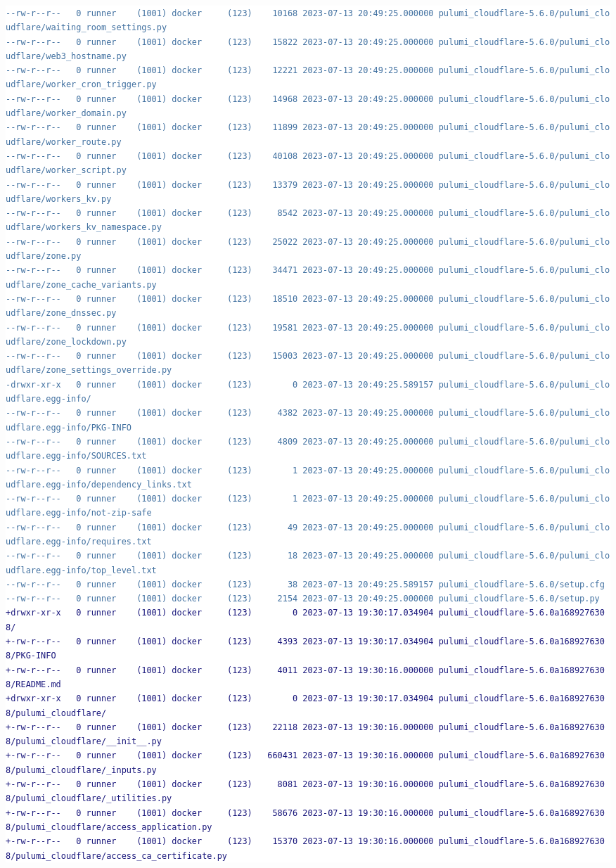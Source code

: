 ```diff
--rw-r--r--   0 runner    (1001) docker     (123)    10168 2023-07-13 20:49:25.000000 pulumi_cloudflare-5.6.0/pulumi_cloudflare/waiting_room_settings.py
--rw-r--r--   0 runner    (1001) docker     (123)    15822 2023-07-13 20:49:25.000000 pulumi_cloudflare-5.6.0/pulumi_cloudflare/web3_hostname.py
--rw-r--r--   0 runner    (1001) docker     (123)    12221 2023-07-13 20:49:25.000000 pulumi_cloudflare-5.6.0/pulumi_cloudflare/worker_cron_trigger.py
--rw-r--r--   0 runner    (1001) docker     (123)    14968 2023-07-13 20:49:25.000000 pulumi_cloudflare-5.6.0/pulumi_cloudflare/worker_domain.py
--rw-r--r--   0 runner    (1001) docker     (123)    11899 2023-07-13 20:49:25.000000 pulumi_cloudflare-5.6.0/pulumi_cloudflare/worker_route.py
--rw-r--r--   0 runner    (1001) docker     (123)    40108 2023-07-13 20:49:25.000000 pulumi_cloudflare-5.6.0/pulumi_cloudflare/worker_script.py
--rw-r--r--   0 runner    (1001) docker     (123)    13379 2023-07-13 20:49:25.000000 pulumi_cloudflare-5.6.0/pulumi_cloudflare/workers_kv.py
--rw-r--r--   0 runner    (1001) docker     (123)     8542 2023-07-13 20:49:25.000000 pulumi_cloudflare-5.6.0/pulumi_cloudflare/workers_kv_namespace.py
--rw-r--r--   0 runner    (1001) docker     (123)    25022 2023-07-13 20:49:25.000000 pulumi_cloudflare-5.6.0/pulumi_cloudflare/zone.py
--rw-r--r--   0 runner    (1001) docker     (123)    34471 2023-07-13 20:49:25.000000 pulumi_cloudflare-5.6.0/pulumi_cloudflare/zone_cache_variants.py
--rw-r--r--   0 runner    (1001) docker     (123)    18510 2023-07-13 20:49:25.000000 pulumi_cloudflare-5.6.0/pulumi_cloudflare/zone_dnssec.py
--rw-r--r--   0 runner    (1001) docker     (123)    19581 2023-07-13 20:49:25.000000 pulumi_cloudflare-5.6.0/pulumi_cloudflare/zone_lockdown.py
--rw-r--r--   0 runner    (1001) docker     (123)    15003 2023-07-13 20:49:25.000000 pulumi_cloudflare-5.6.0/pulumi_cloudflare/zone_settings_override.py
-drwxr-xr-x   0 runner    (1001) docker     (123)        0 2023-07-13 20:49:25.589157 pulumi_cloudflare-5.6.0/pulumi_cloudflare.egg-info/
--rw-r--r--   0 runner    (1001) docker     (123)     4382 2023-07-13 20:49:25.000000 pulumi_cloudflare-5.6.0/pulumi_cloudflare.egg-info/PKG-INFO
--rw-r--r--   0 runner    (1001) docker     (123)     4809 2023-07-13 20:49:25.000000 pulumi_cloudflare-5.6.0/pulumi_cloudflare.egg-info/SOURCES.txt
--rw-r--r--   0 runner    (1001) docker     (123)        1 2023-07-13 20:49:25.000000 pulumi_cloudflare-5.6.0/pulumi_cloudflare.egg-info/dependency_links.txt
--rw-r--r--   0 runner    (1001) docker     (123)        1 2023-07-13 20:49:25.000000 pulumi_cloudflare-5.6.0/pulumi_cloudflare.egg-info/not-zip-safe
--rw-r--r--   0 runner    (1001) docker     (123)       49 2023-07-13 20:49:25.000000 pulumi_cloudflare-5.6.0/pulumi_cloudflare.egg-info/requires.txt
--rw-r--r--   0 runner    (1001) docker     (123)       18 2023-07-13 20:49:25.000000 pulumi_cloudflare-5.6.0/pulumi_cloudflare.egg-info/top_level.txt
--rw-r--r--   0 runner    (1001) docker     (123)       38 2023-07-13 20:49:25.589157 pulumi_cloudflare-5.6.0/setup.cfg
--rw-r--r--   0 runner    (1001) docker     (123)     2154 2023-07-13 20:49:25.000000 pulumi_cloudflare-5.6.0/setup.py
+drwxr-xr-x   0 runner    (1001) docker     (123)        0 2023-07-13 19:30:17.034904 pulumi_cloudflare-5.6.0a1689276308/
+-rw-r--r--   0 runner    (1001) docker     (123)     4393 2023-07-13 19:30:17.034904 pulumi_cloudflare-5.6.0a1689276308/PKG-INFO
+-rw-r--r--   0 runner    (1001) docker     (123)     4011 2023-07-13 19:30:16.000000 pulumi_cloudflare-5.6.0a1689276308/README.md
+drwxr-xr-x   0 runner    (1001) docker     (123)        0 2023-07-13 19:30:17.034904 pulumi_cloudflare-5.6.0a1689276308/pulumi_cloudflare/
+-rw-r--r--   0 runner    (1001) docker     (123)    22118 2023-07-13 19:30:16.000000 pulumi_cloudflare-5.6.0a1689276308/pulumi_cloudflare/__init__.py
+-rw-r--r--   0 runner    (1001) docker     (123)   660431 2023-07-13 19:30:16.000000 pulumi_cloudflare-5.6.0a1689276308/pulumi_cloudflare/_inputs.py
+-rw-r--r--   0 runner    (1001) docker     (123)     8081 2023-07-13 19:30:16.000000 pulumi_cloudflare-5.6.0a1689276308/pulumi_cloudflare/_utilities.py
+-rw-r--r--   0 runner    (1001) docker     (123)    58676 2023-07-13 19:30:16.000000 pulumi_cloudflare-5.6.0a1689276308/pulumi_cloudflare/access_application.py
+-rw-r--r--   0 runner    (1001) docker     (123)    15370 2023-07-13 19:30:16.000000 pulumi_cloudflare-5.6.0a1689276308/pulumi_cloudflare/access_ca_certificate.py
```